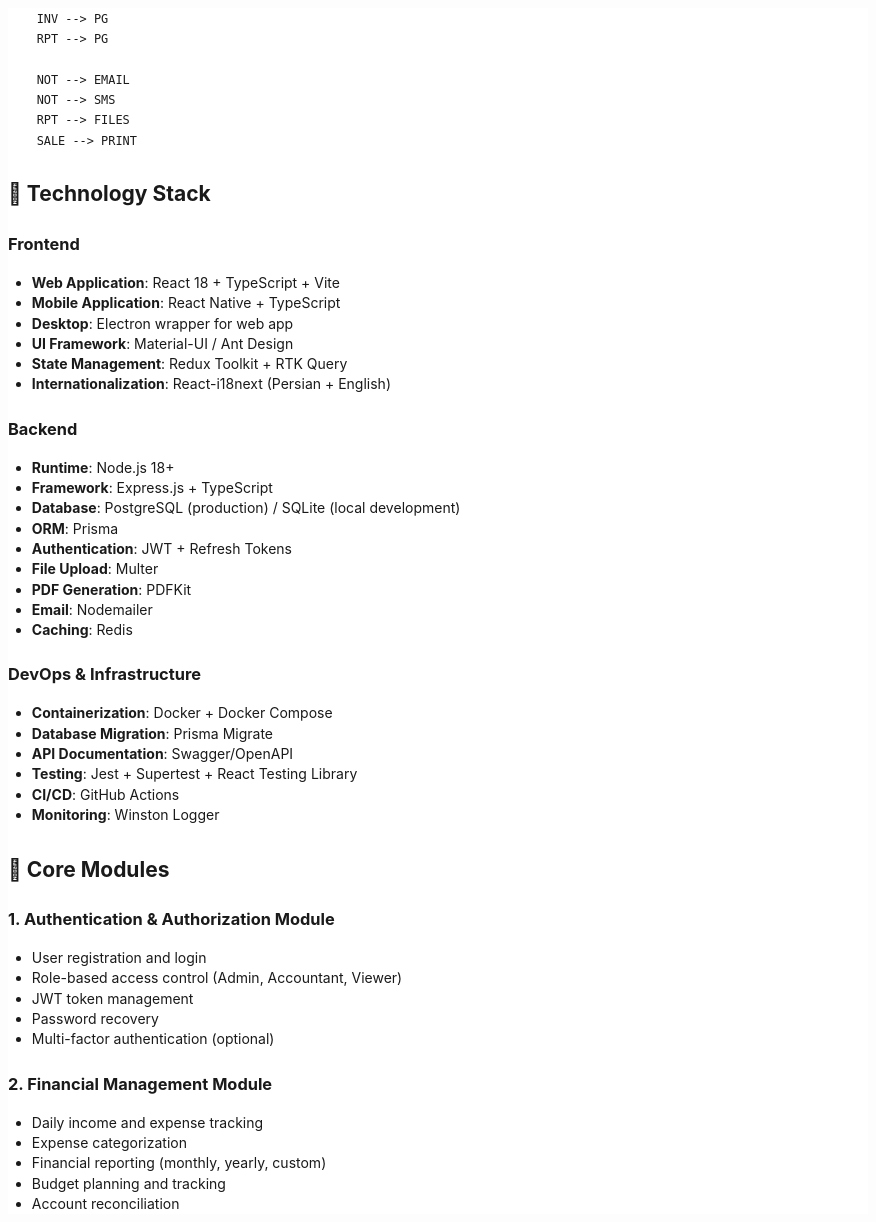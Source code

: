 ```mermaid
    INV --> PG
    RPT --> PG
    
    NOT --> EMAIL
    NOT --> SMS
    RPT --> FILES
    SALE --> PRINT
```

## 🎯 Technology Stack

### Frontend
- **Web Application**: React 18 + TypeScript + Vite
- **Mobile Application**: React Native + TypeScript
- **Desktop**: Electron wrapper for web app
- **UI Framework**: Material-UI / Ant Design
- **State Management**: Redux Toolkit + RTK Query
- **Internationalization**: React-i18next (Persian + English)

### Backend
- **Runtime**: Node.js 18+
- **Framework**: Express.js + TypeScript
- **Database**: PostgreSQL (production) / SQLite (local development)
- **ORM**: Prisma
- **Authentication**: JWT + Refresh Tokens
- **File Upload**: Multer
- **PDF Generation**: PDFKit
- **Email**: Nodemailer
- **Caching**: Redis

### DevOps & Infrastructure
- **Containerization**: Docker + Docker Compose
- **Database Migration**: Prisma Migrate
- **API Documentation**: Swagger/OpenAPI
- **Testing**: Jest + Supertest + React Testing Library
- **CI/CD**: GitHub Actions
- **Monitoring**: Winston Logger

## 🔧 Core Modules

### 1. Authentication & Authorization Module
- User registration and login
- Role-based access control (Admin, Accountant, Viewer)
- JWT token management
- Password recovery
- Multi-factor authentication (optional)

### 2. Financial Management Module
- Daily income and expense tracking
- Expense categorization
- Financial reporting (monthly, yearly, custom)
- Budget planning and tracking
- Account reconciliation
